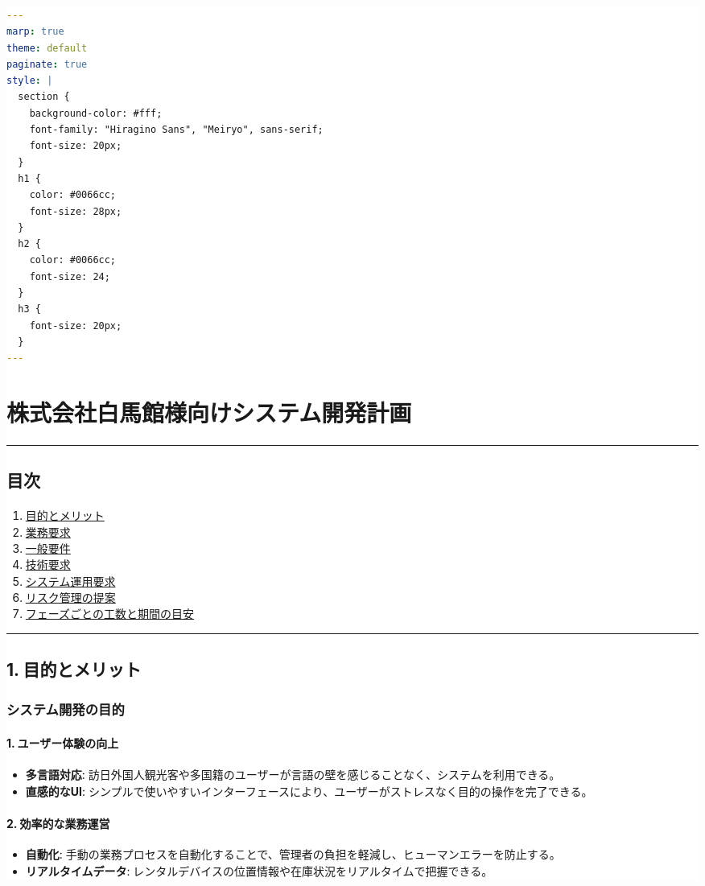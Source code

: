 ```yaml
---
marp: true
theme: default
paginate: true
style: |
  section {
    background-color: #fff;
    font-family: "Hiragino Sans", "Meiryo", sans-serif;
    font-size: 20px;
  }
  h1 {
    color: #0066cc;
    font-size: 28px;
  }
  h2 {
    color: #0066cc;
    font-size: 24;
  }
  h3 {
    font-size: 20px;
  }
---
```

# 株式会社白馬館様向けシステム開発計画

---

## 目次
1. [目的とメリット](#目的とメリット)
2. [業務要求](#業務要求)
3. [一般要件](#一般要件)
4. [技術要求](#技術要求)
5. [システム運用要求](#システム運用要求)
6. [リスク管理の提案](#リスク管理の提案)
7. [フェーズごとの工数と期間の目安](#フェーズごとの工数と期間の目安)

---

## 1. 目的とメリット

### システム開発の目的

#### 1. ユーザー体験の向上
- **多言語対応**: 訪日外国人観光客や多国籍のユーザーが言語の壁を感じることなく、システムを利用できる。
- **直感的なUI**: シンプルで使いやすいインターフェースにより、ユーザーがストレスなく目的の操作を完了できる。

#### 2. 効率的な業務運営
- **自動化**: 手動の業務プロセスを自動化することで、管理者の負担を軽減し、ヒューマンエラーを防止する。
- **リアルタイムデータ**: レンタルデバイスの位置情報や在庫状況をリアルタイムで把握できる。
